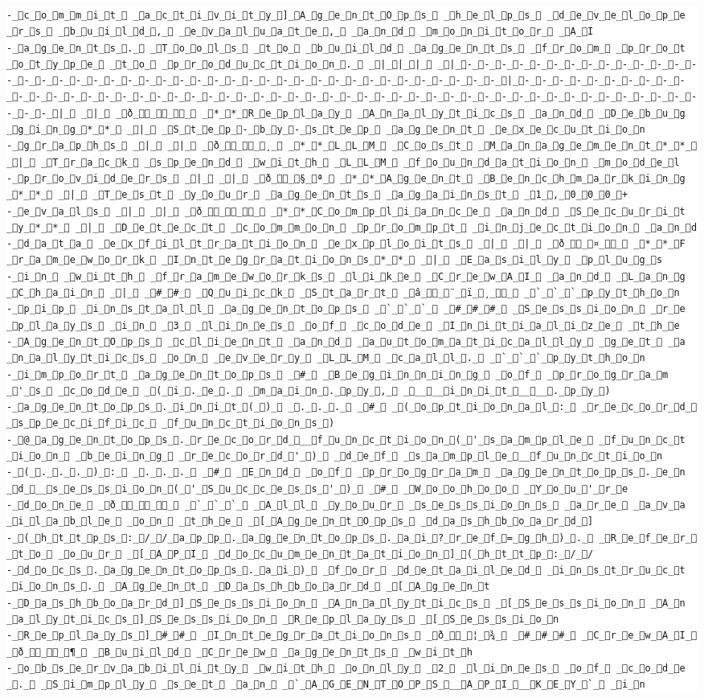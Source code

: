 ```
-_c_o_m_m_i_t_ _a_c_t_i_v_i_t_y_]_A_g_e_n_t_O_p_s_ _h_e_l_p_s_ _d_e_v_e_l_o_p_e_r_s_ _b_u_i_l_d_,_ _e_v_a_l_u_a_t_e_,_ _a_n_d_ _m_o_n_i_t_o_r_ _A_I
-_a_g_e_n_t_s_._ _T_o_o_l_s_ _t_o_ _b_u_i_l_d_ _a_g_e_n_t_s_ _f_r_o_m_ _p_r_o_t_o_t_y_p_e_ _t_o_ _p_r_o_d_u_c_t_i_o_n_._ _|_|_|_ _|_-_-_-_-_-_-_-_-_-_-_-_-_-_-
-_-_-_-_-_-_-_-_-_-_-_-_-_-_-_-_-_-_-_-_-_-_-_-_-_-_-_-_-_|_-_-_-_-_-_-_-_-_-_-_-_-_-_-_-_-_-_-_-_-_-_-_-_-_-_-_-_-_-_-_-_-_-_-_-_-_-_-_-_-_-_-_-_-_-_-_-_-_-_-
-_-_-_|_ _|_ _ð____ _*_*_R_e_p_l_a_y_ _A_n_a_l_y_t_i_c_s_ _a_n_d_ _D_e_b_u_g_g_i_n_g_*_*_ _|_ _S_t_e_p_-_b_y_-_s_t_e_p_ _a_g_e_n_t_ _e_x_e_c_u_t_i_o_n
-_g_r_a_p_h_s_ _|_ _|_ _ð___¸_ _*_*_L_L_M_ _C_o_s_t_ _M_a_n_a_g_e_m_e_n_t_*_*_ _|_ _T_r_a_c_k_ _s_p_e_n_d_ _w_i_t_h_ _L_L_M_ _f_o_u_n_d_a_t_i_o_n_ _m_o_d_e_l
-_p_r_o_v_i_d_e_r_s_ _|_ _|_ _ð__§_ª_ _*_*_A_g_e_n_t_ _B_e_n_c_h_m_a_r_k_i_n_g_*_*_ _|_ _T_e_s_t_ _y_o_u_r_ _a_g_e_n_t_s_ _a_g_a_i_n_s_t_ _1_,_0_0_0_+
-_e_v_a_l_s_ _|_ _|_ _ð____ _*_*_C_o_m_p_l_i_a_n_c_e_ _a_n_d_ _S_e_c_u_r_i_t_y_*_*_ _|_ _D_e_t_e_c_t_ _c_o_m_m_o_n_ _p_r_o_m_p_t_ _i_n_j_e_c_t_i_o_n_ _a_n_d
-_d_a_t_a_ _e_x_f_i_l_t_r_a_t_i_o_n_ _e_x_p_l_o_i_t_s_ _|_ _|_ _ð__¤__ _*_*_F_r_a_m_e_w_o_r_k_ _I_n_t_e_g_r_a_t_i_o_n_s_*_*_ _|_ _E_a_s_i_l_y_ _p_l_u_g_s
-_i_n_ _w_i_t_h_ _f_r_a_m_e_w_o_r_k_s_ _l_i_k_e_ _C_r_e_w_A_I_ _a_n_d_ _L_a_n_g_C_h_a_i_n_ _|_ _#_#_ _Q_u_i_c_k_ _S_t_a_r_t_ _â__¨_ï_¸__ _`_`_`_p_y_t_h_o_n
-_p_i_p_ _i_n_s_t_a_l_l_ _a_g_e_n_t_o_p_s_ _`_`_`_ _#_#_#_ _S_e_s_s_i_o_n_ _r_e_p_l_a_y_s_ _i_n_ _3_ _l_i_n_e_s_ _o_f_ _c_o_d_e_ _I_n_i_t_i_a_l_i_z_e_ _t_h_e
-_A_g_e_n_t_O_p_s_ _c_l_i_e_n_t_ _a_n_d_ _a_u_t_o_m_a_t_i_c_a_l_l_y_ _g_e_t_ _a_n_a_l_y_t_i_c_s_ _o_n_ _e_v_e_r_y_ _L_L_M_ _c_a_l_l_._ _`_`_`_p_y_t_h_o_n
-_i_m_p_o_r_t_ _a_g_e_n_t_o_p_s_ _#_ _B_e_g_i_n_n_i_n_g_ _o_f_ _p_r_o_g_r_a_m_'_s_ _c_o_d_e_ _(_i_._e_._ _m_a_i_n_._p_y_,_ _____i_n_i_t_____._p_y_)
-_a_g_e_n_t_o_p_s_._i_n_i_t_(_)_ _._._._ _#_ _(_o_p_t_i_o_n_a_l_:_ _r_e_c_o_r_d_ _s_p_e_c_i_f_i_c_ _f_u_n_c_t_i_o_n_s_)
-_@_a_g_e_n_t_o_p_s_._r_e_c_o_r_d___f_u_n_c_t_i_o_n_(_'_s_a_m_p_l_e_ _f_u_n_c_t_i_o_n_ _b_e_i_n_g_ _r_e_c_o_r_d_'_)_ _d_e_f_ _s_a_m_p_l_e___f_u_n_c_t_i_o_n
-_(_._._._)_:_ _._._._ _#_ _E_n_d_ _o_f_ _p_r_o_g_r_a_m_ _a_g_e_n_t_o_p_s_._e_n_d___s_e_s_s_i_o_n_(_'_S_u_c_c_e_s_s_'_)_ _#_ _W_o_o_h_o_o_ _Y_o_u_'_r_e
-_d_o_n_e_ _ð____ _`_`_`_ _A_l_l_ _y_o_u_r_ _s_e_s_s_i_o_n_s_ _a_r_e_ _a_v_a_i_l_a_b_l_e_ _o_n_ _t_h_e_ _[_A_g_e_n_t_O_p_s_ _d_a_s_h_b_o_a_r_d_]
-_(_h_t_t_p_s_:_/_/_a_p_p_._a_g_e_n_t_o_p_s_._a_i_?_r_e_f_=_g_h_)_._ _R_e_f_e_r_ _t_o_ _o_u_r_ _[_A_P_I_ _d_o_c_u_m_e_n_t_a_t_i_o_n_]_(_h_t_t_p_:_/_/
-_d_o_c_s_._a_g_e_n_t_o_p_s_._a_i_)_ _f_o_r_ _d_e_t_a_i_l_e_d_ _i_n_s_t_r_u_c_t_i_o_n_s_._ _A_g_e_n_t_ _D_a_s_h_b_o_a_r_d_ _[_A_g_e_n_t
-_D_a_s_h_b_o_a_r_d_]_S_e_s_s_i_o_n_ _A_n_a_l_y_t_i_c_s_ _[_S_e_s_s_i_o_n_ _A_n_a_l_y_t_i_c_s_]_S_e_s_s_i_o_n_ _R_e_p_l_a_y_s_ _[_S_e_s_s_i_o_n
-_R_e_p_l_a_y_s_]_#_#_ _I_n_t_e_g_r_a_t_i_o_n_s_ _ð__¦_¾_ _#_#_#_ _C_r_e_w_A_I_ _ð___¶_ _B_u_i_l_d_ _C_r_e_w_ _a_g_e_n_t_s_ _w_i_t_h
-_o_b_s_e_r_v_a_b_i_l_i_t_y_ _w_i_t_h_ _o_n_l_y_ _2_ _l_i_n_e_s_ _o_f_ _c_o_d_e_._ _S_i_m_p_l_y_ _s_e_t_ _a_n_ _`_A_G_E_N_T_O_P_S___A_P_I___K_E_Y_`_ _i_n
```